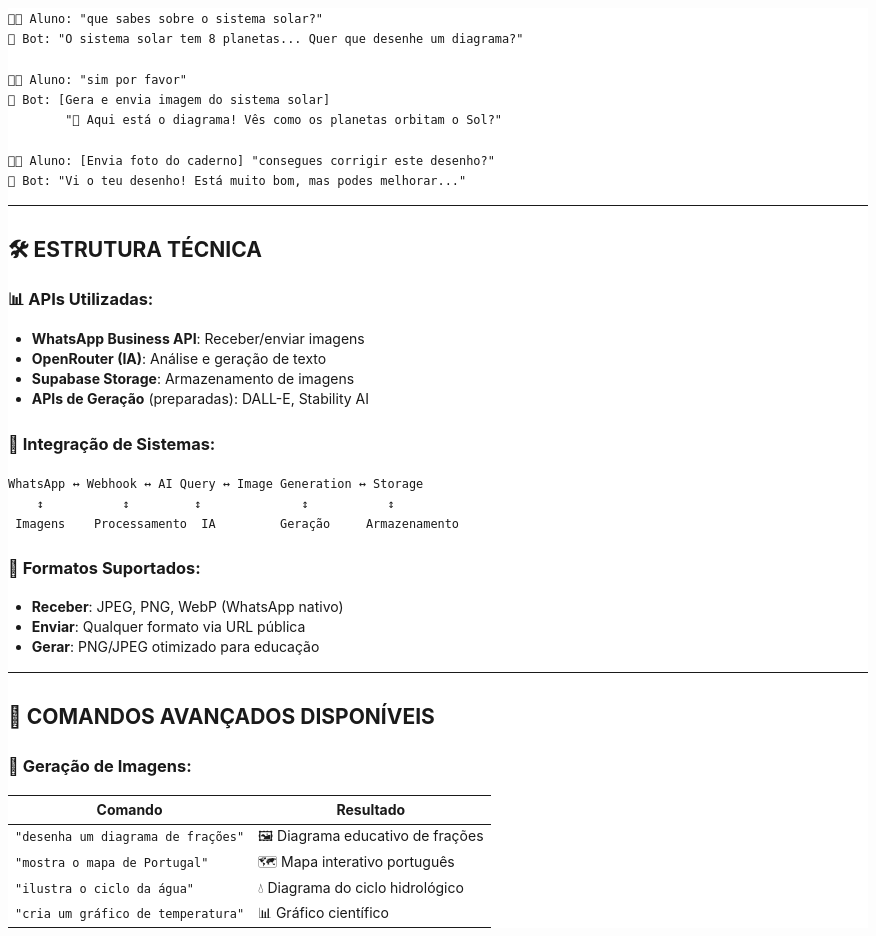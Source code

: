 ```
👨‍🎓 Aluno: "que sabes sobre o sistema solar?"
🤖 Bot: "O sistema solar tem 8 planetas... Quer que desenhe um diagrama?"

👨‍🎓 Aluno: "sim por favor"
🤖 Bot: [Gera e envia imagem do sistema solar]
        "🌟 Aqui está o diagrama! Vês como os planetas orbitam o Sol?"

👨‍🎓 Aluno: [Envia foto do caderno] "consegues corrigir este desenho?"
🤖 Bot: "Vi o teu desenho! Está muito bom, mas podes melhorar..."
```

---

## 🛠️ **ESTRUTURA TÉCNICA**

### 📊 **APIs Utilizadas:**

- **WhatsApp Business API**: Receber/enviar imagens
- **OpenRouter (IA)**: Análise e geração de texto
- **Supabase Storage**: Armazenamento de imagens
- **APIs de Geração** (preparadas): DALL-E, Stability AI

### 🔗 **Integração de Sistemas:**

```
WhatsApp ↔️ Webhook ↔️ AI Query ↔️ Image Generation ↔️ Storage
    ↕️           ↕️         ↕️              ↕️           ↕️
 Imagens    Processamento  IA         Geração     Armazenamento
```

### 📱 **Formatos Suportados:**

- **Receber**: JPEG, PNG, WebP (WhatsApp nativo)
- **Enviar**: Qualquer formato via URL pública
- **Gerar**: PNG/JPEG otimizado para educação

---

## 🚀 **COMANDOS AVANÇADOS DISPONÍVEIS**

### 🎨 **Geração de Imagens:**

| Comando                            | Resultado                        |
| ---------------------------------- | -------------------------------- |
| `"desenha um diagrama de frações"` | 🖼️ Diagrama educativo de frações |
| `"mostra o mapa de Portugal"`      | 🗺️ Mapa interativo português     |
| `"ilustra o ciclo da água"`        | 💧 Diagrama do ciclo hidrológico |
| `"cria um gráfico de temperatura"` | 📊 Gráfico científico            |
